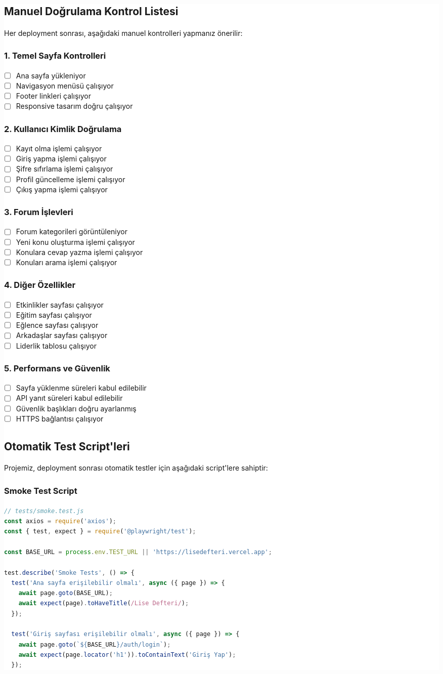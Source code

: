 ## Manuel Doğrulama Kontrol Listesi

Her deployment sonrası, aşağıdaki manuel kontrolleri yapmanız önerilir:

### 1. Temel Sayfa Kontrolleri

- [ ] Ana sayfa yükleniyor
- [ ] Navigasyon menüsü çalışıyor
- [ ] Footer linkleri çalışıyor
- [ ] Responsive tasarım doğru çalışıyor

### 2. Kullanıcı Kimlik Doğrulama

- [ ] Kayıt olma işlemi çalışıyor
- [ ] Giriş yapma işlemi çalışıyor
- [ ] Şifre sıfırlama işlemi çalışıyor
- [ ] Profil güncelleme işlemi çalışıyor
- [ ] Çıkış yapma işlemi çalışıyor

### 3. Forum İşlevleri

- [ ] Forum kategorileri görüntüleniyor
- [ ] Yeni konu oluşturma işlemi çalışıyor
- [ ] Konulara cevap yazma işlemi çalışıyor
- [ ] Konuları arama işlemi çalışıyor

### 4. Diğer Özellikler

- [ ] Etkinlikler sayfası çalışıyor
- [ ] Eğitim sayfası çalışıyor
- [ ] Eğlence sayfası çalışıyor
- [ ] Arkadaşlar sayfası çalışıyor
- [ ] Liderlik tablosu çalışıyor

### 5. Performans ve Güvenlik

- [ ] Sayfa yüklenme süreleri kabul edilebilir
- [ ] API yanıt süreleri kabul edilebilir
- [ ] Güvenlik başlıkları doğru ayarlanmış
- [ ] HTTPS bağlantısı çalışıyor

## Otomatik Test Script'leri

Projemiz, deployment sonrası otomatik testler için aşağıdaki script'lere sahiptir:

### Smoke Test Script

```javascript
// tests/smoke.test.js
const axios = require('axios');
const { test, expect } = require('@playwright/test');

const BASE_URL = process.env.TEST_URL || 'https://lisedefteri.vercel.app';

test.describe('Smoke Tests', () => {
  test('Ana sayfa erişilebilir olmalı', async ({ page }) => {
    await page.goto(BASE_URL);
    await expect(page).toHaveTitle(/Lise Defteri/);
  });

  test('Giriş sayfası erişilebilir olmalı', async ({ page }) => {
    await page.goto(`${BASE_URL}/auth/login`);
    await expect(page.locator('h1')).toContainText('Giriş Yap');
  });
```